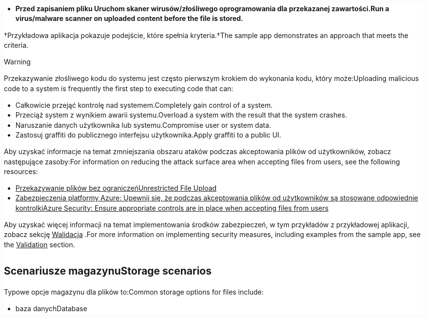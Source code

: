 * <span data-ttu-id="2f8ba-126">**Przed zapisaniem pliku Uruchom skaner wirusów/złośliwego oprogramowania dla przekazanej zawartości.**</span><span class="sxs-lookup"><span data-stu-id="2f8ba-126">**Run a virus/malware scanner on uploaded content before the file is stored.**</span></span>

<span data-ttu-id="2f8ba-127">&dagger;Przykładowa aplikacja pokazuje podejście, które spełnia kryteria.</span><span class="sxs-lookup"><span data-stu-id="2f8ba-127">&dagger;The sample app demonstrates an approach that meets the criteria.</span></span>

> [!WARNING]
> <span data-ttu-id="2f8ba-128">Przekazywanie złośliwego kodu do systemu jest często pierwszym krokiem do wykonania kodu, który może:</span><span class="sxs-lookup"><span data-stu-id="2f8ba-128">Uploading malicious code to a system is frequently the first step to executing code that can:</span></span>
>
> * <span data-ttu-id="2f8ba-129">Całkowicie przejąć kontrolę nad systemem.</span><span class="sxs-lookup"><span data-stu-id="2f8ba-129">Completely gain control of a system.</span></span>
> * <span data-ttu-id="2f8ba-130">Przeciąż system z wynikiem awarii systemu.</span><span class="sxs-lookup"><span data-stu-id="2f8ba-130">Overload a system with the result that the system crashes.</span></span>
> * <span data-ttu-id="2f8ba-131">Naruszanie danych użytkownika lub systemu.</span><span class="sxs-lookup"><span data-stu-id="2f8ba-131">Compromise user or system data.</span></span>
> * <span data-ttu-id="2f8ba-132">Zastosuj graffiti do publicznego interfejsu użytkownika.</span><span class="sxs-lookup"><span data-stu-id="2f8ba-132">Apply graffiti to a public UI.</span></span>
>
> <span data-ttu-id="2f8ba-133">Aby uzyskać informacje na temat zmniejszania obszaru ataków podczas akceptowania plików od użytkowników, zobacz następujące zasoby:</span><span class="sxs-lookup"><span data-stu-id="2f8ba-133">For information on reducing the attack surface area when accepting files from users, see the following resources:</span></span>
>
> * [<span data-ttu-id="2f8ba-134">Przekazywanie plików bez ograniczeń</span><span class="sxs-lookup"><span data-stu-id="2f8ba-134">Unrestricted File Upload</span></span>](https://owasp.org/www-community/vulnerabilities/Unrestricted_File_Upload)
> * [<span data-ttu-id="2f8ba-135">Zabezpieczenia platformy Azure: Upewnij się, że podczas akceptowania plików od użytkowników są stosowane odpowiednie kontrolki</span><span class="sxs-lookup"><span data-stu-id="2f8ba-135">Azure Security: Ensure appropriate controls are in place when accepting files from users</span></span>](/azure/security/azure-security-threat-modeling-tool-input-validation#controls-users)

<span data-ttu-id="2f8ba-136">Aby uzyskać więcej informacji na temat implementowania środków zabezpieczeń, w tym przykładów z przykładowej aplikacji, zobacz sekcję [Walidacja](#validation) .</span><span class="sxs-lookup"><span data-stu-id="2f8ba-136">For more information on implementing security measures, including examples from the sample app, see the [Validation](#validation) section.</span></span>

## <a name="storage-scenarios"></a><span data-ttu-id="2f8ba-137">Scenariusze magazynu</span><span class="sxs-lookup"><span data-stu-id="2f8ba-137">Storage scenarios</span></span>

<span data-ttu-id="2f8ba-138">Typowe opcje magazynu dla plików to:</span><span class="sxs-lookup"><span data-stu-id="2f8ba-138">Common storage options for files include:</span></span>

* <span data-ttu-id="2f8ba-139">baza danych</span><span class="sxs-lookup"><span data-stu-id="2f8ba-139">Database</span></span>
